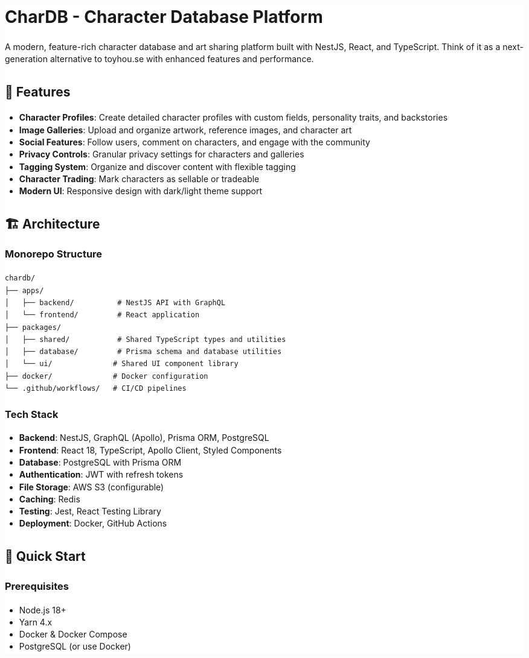 # CharDB - Character Database Platform

A modern, feature-rich character database and art sharing platform built with NestJS, React, and TypeScript. Think of it as a next-generation alternative to toyhou.se with enhanced features and performance.

## 🌟 Features

- **Character Profiles**: Create detailed character profiles with custom fields, personality traits, and backstories
- **Image Galleries**: Upload and organize artwork, reference images, and character art
- **Social Features**: Follow users, comment on characters, and engage with the community
- **Privacy Controls**: Granular privacy settings for characters and galleries
- **Tagging System**: Organize and discover content with flexible tagging
- **Character Trading**: Mark characters as sellable or tradeable
- **Modern UI**: Responsive design with dark/light theme support

## 🏗️ Architecture

### Monorepo Structure
```
chardb/
├── apps/
│   ├── backend/          # NestJS API with GraphQL
│   └── frontend/         # React application
├── packages/
│   ├── shared/           # Shared TypeScript types and utilities
│   ├── database/         # Prisma schema and database utilities
│   └── ui/              # Shared UI component library
├── docker/              # Docker configuration
└── .github/workflows/   # CI/CD pipelines
```

### Tech Stack
- **Backend**: NestJS, GraphQL (Apollo), Prisma ORM, PostgreSQL
- **Frontend**: React 18, TypeScript, Apollo Client, Styled Components
- **Database**: PostgreSQL with Prisma ORM
- **Authentication**: JWT with refresh tokens
- **File Storage**: AWS S3 (configurable)
- **Caching**: Redis
- **Testing**: Jest, React Testing Library
- **Deployment**: Docker, GitHub Actions

## 🚀 Quick Start

### Prerequisites
- Node.js 18+
- Yarn 4.x
- Docker & Docker Compose
- PostgreSQL (or use Docker)
